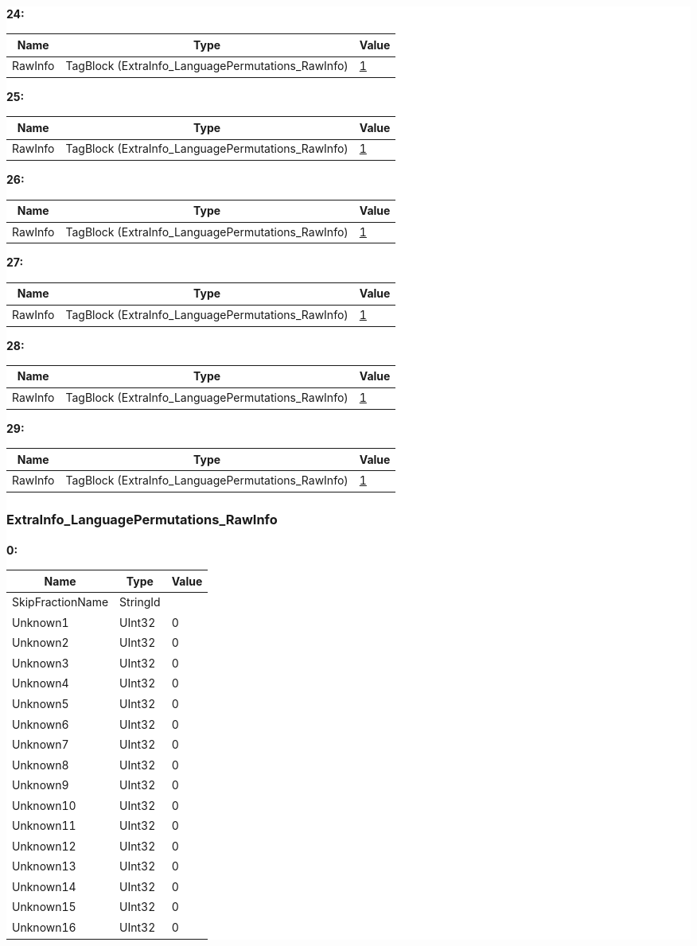 
**24:**

Name	| Type	| Value
---	|---	|---	|
RawInfo	|TagBlock (ExtraInfo_LanguagePermutations_RawInfo)	|[1](#extrainfo_languagepermutations_rawinfo)


**25:**

Name	| Type	| Value
---	|---	|---	|
RawInfo	|TagBlock (ExtraInfo_LanguagePermutations_RawInfo)	|[1](#extrainfo_languagepermutations_rawinfo)


**26:**

Name	| Type	| Value
---	|---	|---	|
RawInfo	|TagBlock (ExtraInfo_LanguagePermutations_RawInfo)	|[1](#extrainfo_languagepermutations_rawinfo)


**27:**

Name	| Type	| Value
---	|---	|---	|
RawInfo	|TagBlock (ExtraInfo_LanguagePermutations_RawInfo)	|[1](#extrainfo_languagepermutations_rawinfo)


**28:**

Name	| Type	| Value
---	|---	|---	|
RawInfo	|TagBlock (ExtraInfo_LanguagePermutations_RawInfo)	|[1](#extrainfo_languagepermutations_rawinfo)


**29:**

Name	| Type	| Value
---	|---	|---	|
RawInfo	|TagBlock (ExtraInfo_LanguagePermutations_RawInfo)	|[1](#extrainfo_languagepermutations_rawinfo)


### ExtraInfo_LanguagePermutations_RawInfo

**0:**

Name	| Type	| Value
---	|---	|---	|
SkipFractionName	|StringId	|
Unknown1	|UInt32	|0
Unknown2	|UInt32	|0
Unknown3	|UInt32	|0
Unknown4	|UInt32	|0
Unknown5	|UInt32	|0
Unknown6	|UInt32	|0
Unknown7	|UInt32	|0
Unknown8	|UInt32	|0
Unknown9	|UInt32	|0
Unknown10	|UInt32	|0
Unknown11	|UInt32	|0
Unknown12	|UInt32	|0
Unknown13	|UInt32	|0
Unknown14	|UInt32	|0
Unknown15	|UInt32	|0
Unknown16	|UInt32	|0